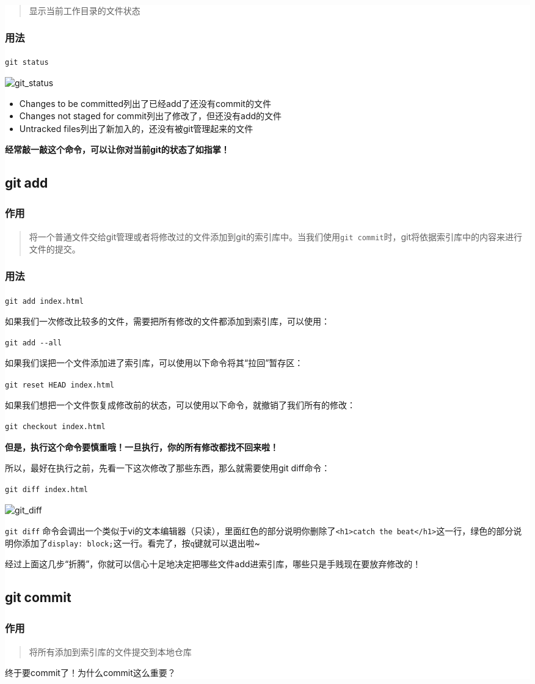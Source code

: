> 显示当前工作目录的文件状态

### 用法

`git status`

![git_status](http://blog.rodickcai.com/assets/images/posts/git/git_status.png)

- Changes to be committed列出了已经add了还没有commit的文件
- Changes not staged for commit列出了修改了，但还没有add的文件
- Untracked files列出了新加入的，还没有被git管理起来的文件

**经常敲一敲这个命令，可以让你对当前git的状态了如指掌！**

## git add

### 作用

> 将一个普通文件交给git管理或者将修改过的文件添加到git的索引库中。当我们使用`git commit`时，git将依据索引库中的内容来进行文件的提交。

### 用法

`git add index.html`

如果我们一次修改比较多的文件，需要把所有修改的文件都添加到索引库，可以使用：

`git add --all`

如果我们误把一个文件添加进了索引库，可以使用以下命令将其“拉回”暂存区：

`git reset HEAD index.html`

如果我们想把一个文件恢复成修改前的状态，可以使用以下命令，就撤销了我们所有的修改：

`git checkout index.html`

**但是，执行这个命令要慎重哦！一旦执行，你的所有修改都找不回来啦！**

所以，最好在执行之前，先看一下这次修改了那些东西，那么就需要使用git diff命令：

`git diff index.html`

![git_diff](http://blog.rodickcai.com/assets/images/posts/git/git_diff.png)

`git diff` 命令会调出一个类似于vi的文本编辑器（只读），里面红色的部分说明你删除了`<h1>catch the beat</h1>`这一行，绿色的部分说明你添加了`display: block;`这一行。看完了，按`q`键就可以退出啦~

经过上面这几步“折腾”，你就可以信心十足地决定把哪些文件add进索引库，哪些只是手贱现在要放弃修改的！

## git commit

### 作用

> 将所有添加到索引库的文件提交到本地仓库

终于要commit了！为什么commit这么重要？
